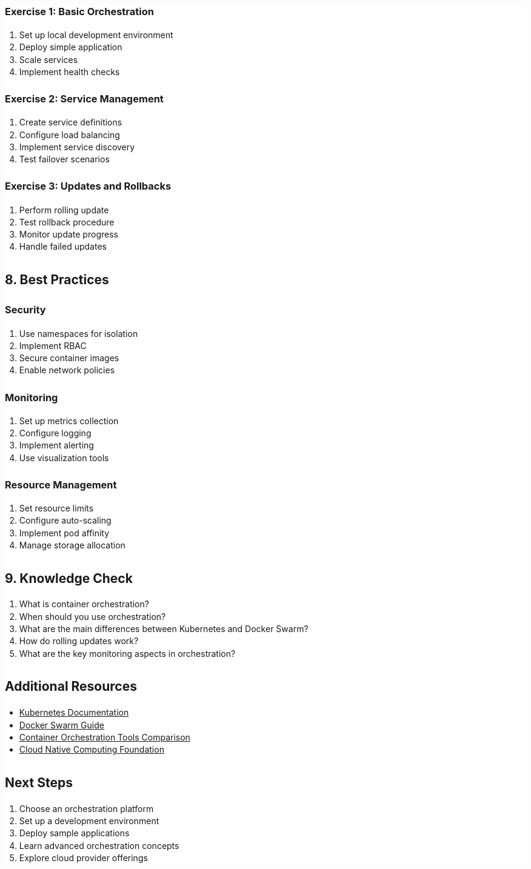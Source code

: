 ### Exercise 1: Basic Orchestration
1. Set up local development environment
2. Deploy simple application
3. Scale services
4. Implement health checks

### Exercise 2: Service Management
1. Create service definitions
2. Configure load balancing
3. Implement service discovery
4. Test failover scenarios

### Exercise 3: Updates and Rollbacks
1. Perform rolling update
2. Test rollback procedure
3. Monitor update progress
4. Handle failed updates

## 8. Best Practices

### Security
1. Use namespaces for isolation
2. Implement RBAC
3. Secure container images
4. Enable network policies

### Monitoring
1. Set up metrics collection
2. Configure logging
3. Implement alerting
4. Use visualization tools

### Resource Management
1. Set resource limits
2. Configure auto-scaling
3. Implement pod affinity
4. Manage storage allocation

## 9. Knowledge Check
1. What is container orchestration?
2. When should you use orchestration?
3. What are the main differences between Kubernetes and Docker Swarm?
4. How do rolling updates work?
5. What are the key monitoring aspects in orchestration?

## Additional Resources
- [Kubernetes Documentation](https://kubernetes.io/docs/)
- [Docker Swarm Guide](https://docs.docker.com/engine/swarm/)
- [Container Orchestration Tools Comparison](https://kubernetes.io/docs/concepts/overview/what-is-kubernetes/#why-you-need-kubernetes-and-what-can-it-do)
- [Cloud Native Computing Foundation](https://www.cncf.io/)

## Next Steps
1. Choose an orchestration platform
2. Set up a development environment
3. Deploy sample applications
4. Learn advanced orchestration concepts
5. Explore cloud provider offerings